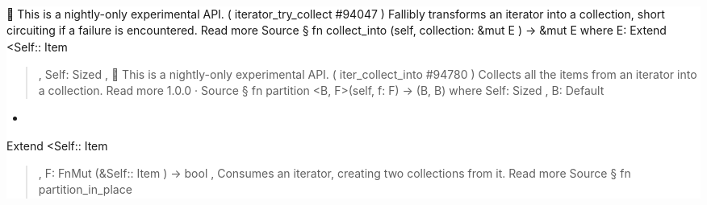 🔬
This is a nightly-only experimental API. (
iterator_try_collect
#94047
)
Fallibly transforms an iterator into a collection, short circuiting if
a failure is encountered.
Read more
Source
§
fn
collect_into
<E>(self, collection:
&mut E
) ->
&mut E
where
    E:
Extend
<Self::
Item
>,
    Self:
Sized
,
🔬
This is a nightly-only experimental API. (
iter_collect_into
#94780
)
Collects all the items from an iterator into a collection.
Read more
1.0.0
·
Source
§
fn
partition
<B, F>(self, f: F) ->
(B, B)
where
    Self:
Sized
,
    B:
Default
+
Extend
<Self::
Item
>,
    F:
FnMut
(&Self::
Item
) ->
bool
,
Consumes an iterator, creating two collections from it.
Read more
Source
§
fn
partition_in_place